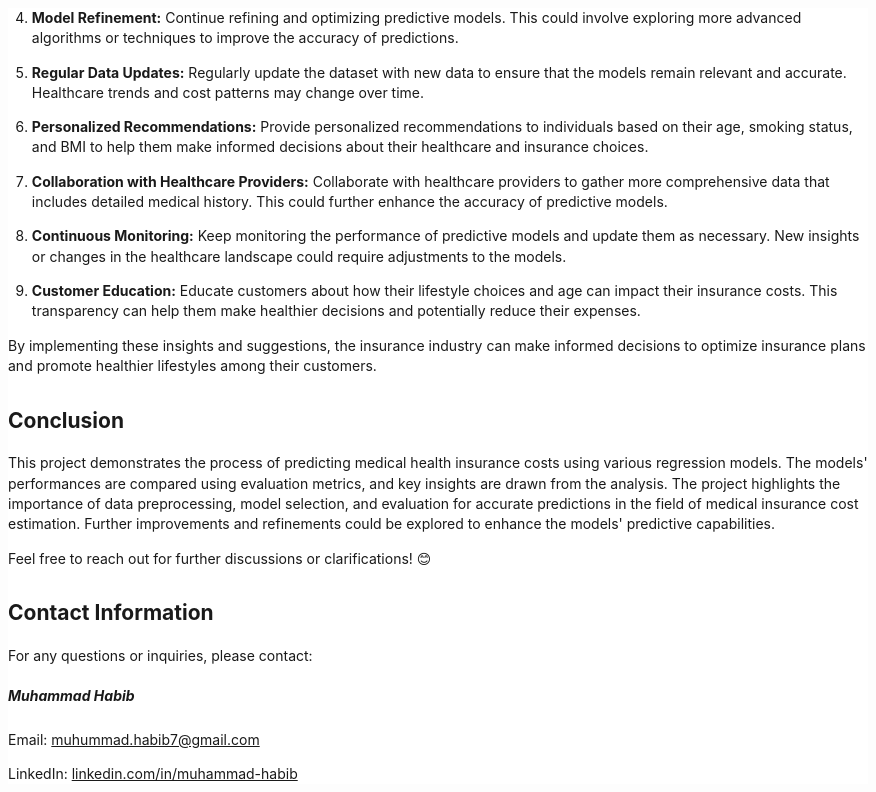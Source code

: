 4. **Model Refinement:** Continue refining and optimizing predictive models. This could involve exploring more advanced algorithms or techniques to improve the accuracy of predictions.

5. **Regular Data Updates:** Regularly update the dataset with new data to ensure that the models remain relevant and accurate. Healthcare trends and cost patterns may change over time.

6. **Personalized Recommendations:** Provide personalized recommendations to individuals based on their age, smoking status, and BMI to help them make informed decisions about their healthcare and insurance choices.

7. **Collaboration with Healthcare Providers:** Collaborate with healthcare providers to gather more comprehensive data that includes detailed medical history. This could further enhance the accuracy of predictive models.

8. **Continuous Monitoring:** Keep monitoring the performance of predictive models and update them as necessary. New insights or changes in the healthcare landscape could require adjustments to the models.

9. **Customer Education:** Educate customers about how their lifestyle choices and age can impact their insurance costs. This transparency can help them make healthier decisions and potentially reduce their expenses.

By implementing these insights and suggestions, the insurance industry can make informed decisions to optimize insurance plans and promote healthier lifestyles among their customers.

## Conclusion

This project demonstrates the process of predicting medical health insurance costs using various regression models. The models' performances are compared using evaluation metrics, and key insights are drawn from the analysis. The project highlights the importance of data preprocessing, model selection, and evaluation for accurate predictions in the field of medical insurance cost estimation. Further improvements and refinements could be explored to enhance the models' predictive capabilities.

Feel free to reach out for further discussions or clarifications! 😊

## Contact Information

For any questions or inquiries, please contact:

##### Muhammad Habib

Email: [muhummad.habib7@gmail.com](muhummad.habib7@gmail.com)

LinkedIn: [linkedin.com/in/muhammad-habib](https://www.linkedin.com/in/muhammad-habib)
